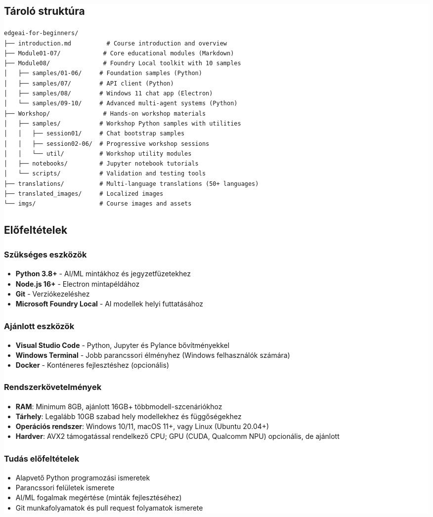 ## Tároló struktúra

```
edgeai-for-beginners/
├── introduction.md          # Course introduction and overview
├── Module01-07/            # Core educational modules (Markdown)
├── Module08/               # Foundry Local toolkit with 10 samples
│   ├── samples/01-06/     # Foundation samples (Python)
│   ├── samples/07/        # API client (Python)
│   ├── samples/08/        # Windows 11 chat app (Electron)
│   └── samples/09-10/     # Advanced multi-agent systems (Python)
├── Workshop/               # Hands-on workshop materials
│   ├── samples/           # Workshop Python samples with utilities
│   │   ├── session01/     # Chat bootstrap samples
│   │   ├── session02-06/  # Progressive workshop sessions
│   │   └── util/          # Workshop utility modules
│   ├── notebooks/         # Jupyter notebook tutorials
│   └── scripts/           # Validation and testing tools
├── translations/          # Multi-language translations (50+ languages)
├── translated_images/     # Localized images
└── imgs/                  # Course images and assets
```

## Előfeltételek

### Szükséges eszközök

- **Python 3.8+** - AI/ML mintákhoz és jegyzetfüzetekhez
- **Node.js 16+** - Electron mintapéldához
- **Git** - Verziókezeléshez
- **Microsoft Foundry Local** - AI modellek helyi futtatásához

### Ajánlott eszközök

- **Visual Studio Code** - Python, Jupyter és Pylance bővítményekkel
- **Windows Terminal** - Jobb parancssori élményhez (Windows felhasználók számára)
- **Docker** - Konténeres fejlesztéshez (opcionális)

### Rendszerkövetelmények

- **RAM**: Minimum 8GB, ajánlott 16GB+ többmodell-szcenáriókhoz
- **Tárhely**: Legalább 10GB szabad hely modellekhez és függőségekhez
- **Operációs rendszer**: Windows 10/11, macOS 11+, vagy Linux (Ubuntu 20.04+)
- **Hardver**: AVX2 támogatással rendelkező CPU; GPU (CUDA, Qualcomm NPU) opcionális, de ajánlott

### Tudás előfeltételek

- Alapvető Python programozási ismeretek
- Parancssori felületek ismerete
- AI/ML fogalmak megértése (minták fejlesztéséhez)
- Git munkafolyamatok és pull request folyamatok ismerete

